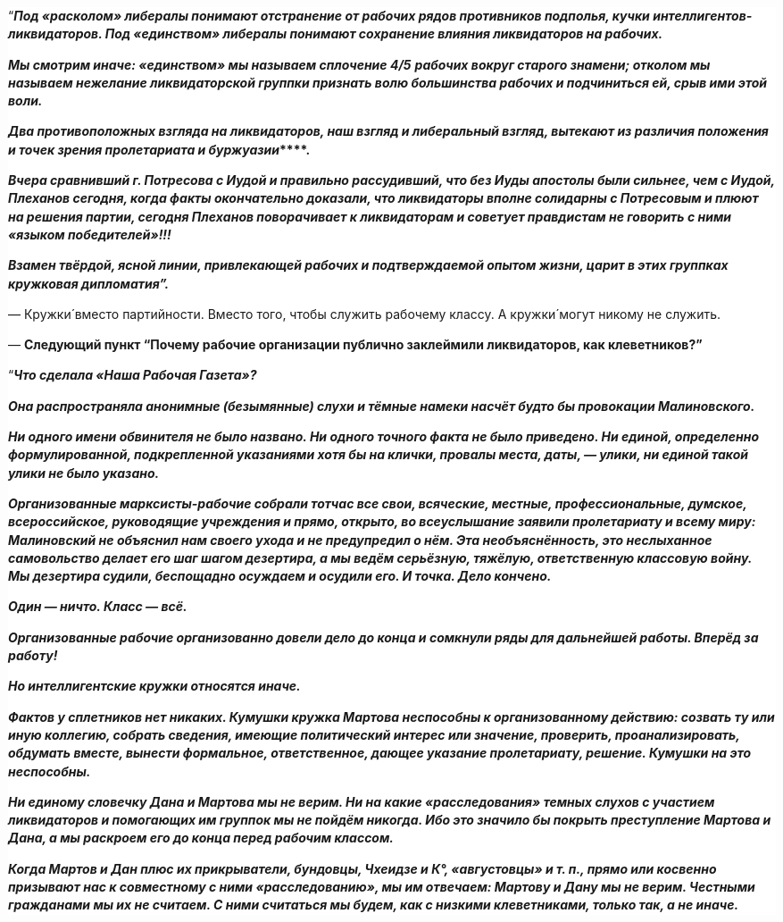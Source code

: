 “**_Под «расколом» либералы понимают отстранение от рабочих рядов противников подполья, кучки интеллигентов-ликвидаторов. Под «единством» либералы понимают сохранение влияния ликвидаторов на рабочих._**

**_Мы смотрим иначе: «единством» мы называем сплочение 4/5_** **_рабочих вокруг старого знамени; отколом мы называем нежелание ликвидаторской группки признать волю большинства рабочих и подчиниться ей, срыв ими этой воли._**

**_Два противоположных взгляда на ликвидаторов, наш взгляд и либеральный взгляд, вытекают из различия положения и точек зрения пролетариата и буржуазии_****.**

**_Вчера сравнивший г. Потресова с Иудой и правильно рассудивший, что без Иуды апостолы были сильнее, чем с Иудой, Плеханов сегодня, когда факты окончательно доказали, что ликвидаторы вполне солидарны с Потресовым и плюют на решения партии, сегодня Плеханов поворачивает к ликвидаторам и советует правдистам не говорить с ними «языком победителей»!!!_**

**_Взамен твёрдой, ясной линии, привлекающей рабочих и подтверждаемой опытом жизни, царит в этих группках кружковая дипломатия”._**

— Кружки́ вместо партийности. Вместо того, чтобы служить рабочему классу. А кружки́ могут никому не служить.

— **Следующий пункт “Почему рабочие организации публично заклеймили ликвидаторов, как клеветников?”**

“**_Что сделала «Наша Рабочая Газета»?_**

**_Она распространяла анонимные (безымянные) слухи и тёмные намеки насчёт будто бы провокации Малиновского._**

**_Ни одного имени обвинителя не было названо. Ни одного точного факта не было приведено. Ни единой, определенно формулированной, подкрепленной указаниями хотя бы на клички, провалы места, даты, — улики, ни единой такой улики не было указано._**

**_Организованные марксисты-рабочие собрали тотчас все свои, всяческие, местные, профессиональные, думское, всероссийское, руководящие учреждения и прямо, открыто, во всеуслышание заявили пролетариату и всему миру: Малиновский не объяснил нам своего ухода и не предупредил о нём. Эта необъяснённость, это неслыханное самовольство делает его шаг шагом дезертира, а мы ведём серьёзную, тяжёлую, ответственную классовую войну. Мы дезертира судили, беспощадно осуждаем и осудили его. И точка. Дело кончено._**

**_Один — ничто. Класс — всё._**

**_Организованные рабочие организованно довели дело до конца и сомкнули ряды для дальнейшей работы. Вперёд за работу!_**

**_Но интеллигентские кружки относятся иначе._**

**_Фактов у сплетников нет никаких. Кумушки кружка Мартова неспособны к организованному действию: созвать ту или иную коллегию, собрать сведения, имеющие политический интерес или значение, проверить, проанализировать, обдумать вместе, вынести формальное, ответственное, дающее указание пролетариату, решение. Кумушки на это неспособны._**

**_Ни единому словечку Дана и Мартова мы не верим. Ни на какие «расследования» темных слухов с участием ликвидаторов и помогающих им группок мы не пойдём никогда. Ибо это значило бы покрыть преступление Мартова и Дана, а мы раскроем его до конца перед рабочим классом._**

**_Когда Мартов и Дан плюс их прикрыватели, бундовцы, Чхеидзе и К°, «августовцы» и т. п., прямо или косвенно призывают нас к совместному с ними «расследованию», мы им отвечаем: Мартову и Дану мы не верим. Честными гражданами мы их не считаем. С ними считаться мы будем, как с низкими клеветниками, только так, а не иначе._**

